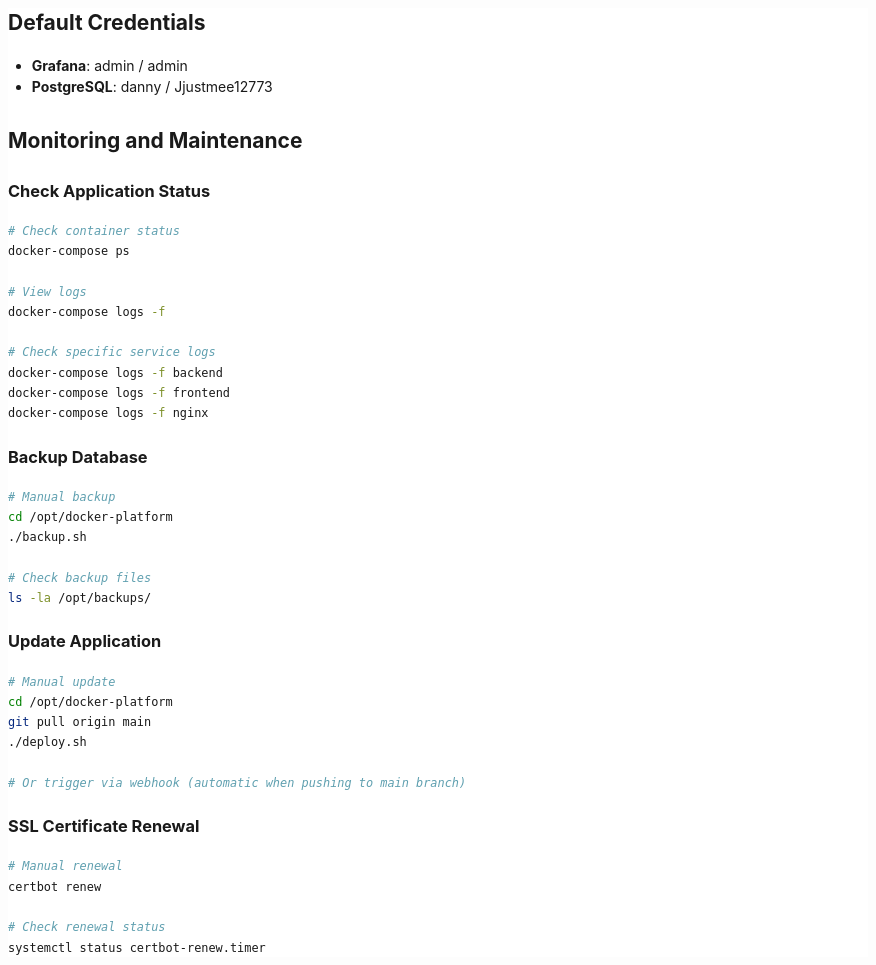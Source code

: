 ## Default Credentials

- **Grafana**: admin / admin
- **PostgreSQL**: danny / Jjustmee12773

## Monitoring and Maintenance

### Check Application Status

```bash
# Check container status
docker-compose ps

# View logs
docker-compose logs -f

# Check specific service logs
docker-compose logs -f backend
docker-compose logs -f frontend
docker-compose logs -f nginx
```

### Backup Database

```bash
# Manual backup
cd /opt/docker-platform
./backup.sh

# Check backup files
ls -la /opt/backups/
```

### Update Application

```bash
# Manual update
cd /opt/docker-platform
git pull origin main
./deploy.sh

# Or trigger via webhook (automatic when pushing to main branch)
```

### SSL Certificate Renewal

```bash
# Manual renewal
certbot renew

# Check renewal status
systemctl status certbot-renew.timer
```
